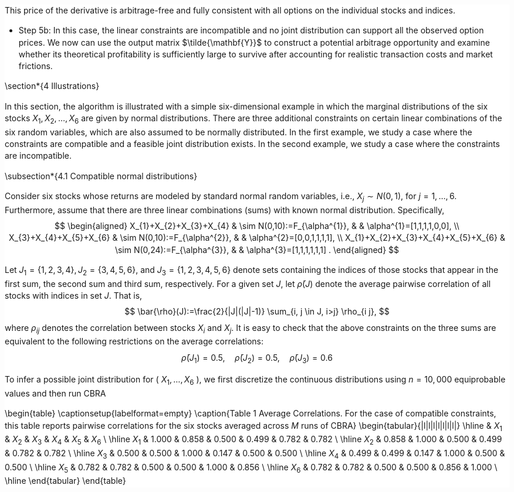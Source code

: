 This price of the derivative is arbitrage-free and fully consistent with all options on the individual stocks and indices.
- Step 5b: In this case, the linear constraints are incompatible and no joint distribution can support all the observed option prices. We now can use the output matrix $\tilde{\mathbf{Y}}$ to construct a potential arbitrage opportunity and examine whether its theoretical profitability is sufficiently large to survive after accounting for realistic transaction costs and market frictions.

\section*{4 Illustrations}

In this section, the algorithm is illustrated with a simple six-dimensional example in which the marginal distributions of the six stocks $X_{1}, X_{2}, \ldots, X_{6}$ are given by normal distributions. There are three additional constraints on certain linear combinations of the six random variables, which are also assumed to be normally distributed. In the first example, we study a case where the constraints are compatible and a feasible joint distribution exists. In the second example, we study a case where the constraints are incompatible.

\subsection*{4.1 Compatible normal distributions}

Consider six stocks whose returns are modeled by standard normal random variables, i.e., $X_{j} \sim N(0,1)$, for $j=1, \ldots, 6$. Furthermore, assume that there are three linear combinations (sums) with known normal distribution. Specifically,
$$
\begin{aligned}
X_{1}+X_{2}+X_{3}+X_{4} & \sim N(0,10):=F_{\alpha^{1}}, & & \alpha^{1}=[1,1,1,1,0,0], \\
X_{3}+X_{4}+X_{5}+X_{6} & \sim N(0,10):=F_{\alpha^{2}}, & & \alpha^{2}=[0,0,1,1,1,1], \\
X_{1}+X_{2}+X_{3}+X_{4}+X_{5}+X_{6} & \sim N(0,24):=F_{\alpha^{3}}, & & \alpha^{3}=[1,1,1,1,1,1] .
\end{aligned}
$$

Let $J_{1}=\{1,2,3,4\}, J_{2}=\{3,4,5,6\}$, and $J_{3}=\{1,2,3,4,5,6\}$ denote sets containing the indices of those stocks that appear in the first sum, the second sum and third sum, respectively. For a given set $J$, let $\bar{\rho}(J)$ denote the average pairwise correlation of all stocks with indices in set $J$. That is,
$$
\bar{\rho}(J):=\frac{2}{|J|(|J|-1)} \sum_{i, j \in J, i>j} \rho_{i j},
$$
where $\rho_{i j}$ denotes the correlation between stocks $X_{i}$ and $X_{j}$.
It is easy to check that the above constraints on the three sums are equivalent to the following restrictions on the average correlations:
$$
\begin{equation*}
\bar{\rho}\left(J_{1}\right)=0.5, \quad \bar{\rho}\left(J_{2}\right)=0.5, \quad \bar{\rho}\left(J_{3}\right)=0.6 \tag{12}
\end{equation*}
$$

To infer a possible joint distribution for ( $X_{1}, \ldots, X_{6}$ ), we first discretize the continuous distributions using $n=10,000$ equiprobable values and then run CBRA

\begin{table}
\captionsetup{labelformat=empty}
\caption{Table 1 Average Correlations. For the case of compatible constraints, this table reports pairwise correlations for the six stocks averaged across $M$ runs of CBRA}
\begin{tabular}{|l|l|l|l|l|l|l|}
\hline & $X_{1}$ & $X_{2}$ & $X_{3}$ & $X_{4}$ & $X_{5}$ & $X_{6}$ \\
\hline $X_{1}$ & 1.000 & 0.858 & 0.500 & 0.499 & 0.782 & 0.782 \\
\hline $X_{2}$ & 0.858 & 1.000 & 0.500 & 0.499 & 0.782 & 0.782 \\
\hline $X_{3}$ & 0.500 & 0.500 & 1.000 & 0.147 & 0.500 & 0.500 \\
\hline $X_{4}$ & 0.499 & 0.499 & 0.147 & 1.000 & 0.500 & 0.500 \\
\hline $X_{5}$ & 0.782 & 0.782 & 0.500 & 0.500 & 1.000 & 0.856 \\
\hline $X_{6}$ & 0.782 & 0.782 & 0.500 & 0.500 & 0.856 & 1.000 \\
\hline
\end{tabular}
\end{table}